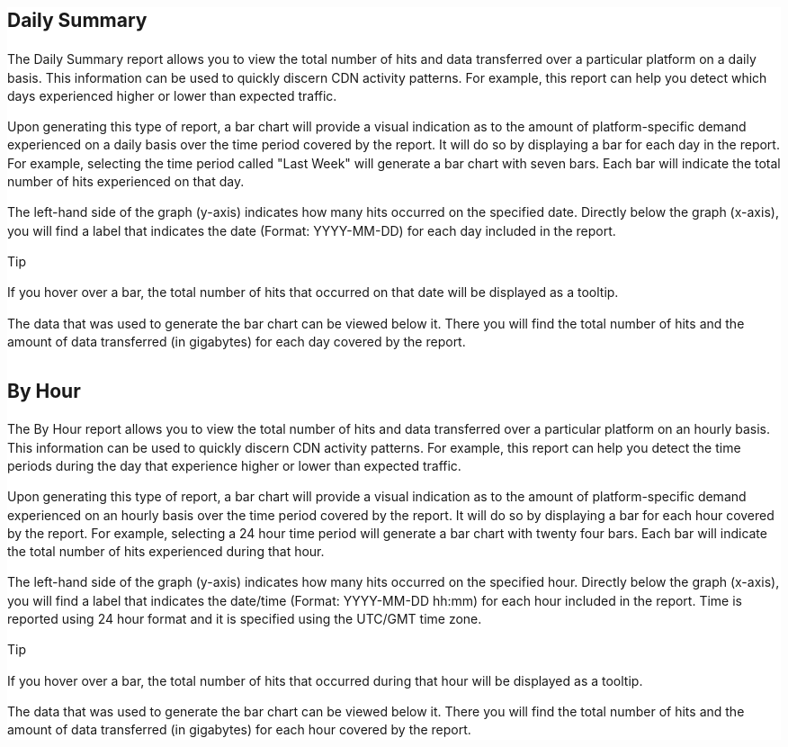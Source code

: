 ## Daily Summary
The Daily Summary report allows you to view the total number of hits and data transferred over a particular platform on a daily basis. This information can be used to quickly discern CDN activity patterns. For example, this report can help you detect which days experienced higher or lower than expected traffic.

Upon generating this type of report, a bar chart will provide a visual indication as to the amount of platform-specific demand experienced on a daily basis over the time period covered by the report. It will do so by displaying a bar for each day in the report. For example, selecting the time period called "Last Week" will generate a bar chart with seven bars. Each bar will indicate the total number of hits experienced on that day.

The left-hand side of the graph (y-axis) indicates how many hits occurred on the specified date. Directly below the graph (x-axis), you will find a label that indicates the date (Format: YYYY-MM-DD) for each day included in the report.

> [!TIP]
> If you hover over a bar, the total number of hits that occurred on that date will be displayed as a tooltip.
> 
> 

The data that was used to generate the bar chart can be viewed below it. There you will find the total number of hits and the amount of data transferred (in gigabytes) for each day covered by the report.

## By Hour
The By Hour report allows you to view the total number of hits and data transferred over a particular platform on an hourly basis. This information can be used to quickly discern CDN activity patterns. For example, this report can help you detect the time periods during the day that experience higher or lower than expected traffic.

Upon generating this type of report, a bar chart will provide a visual indication as to the amount of platform-specific demand experienced on an hourly basis over the time period covered by the report. It will do so by displaying a bar for each hour covered by the report. For example, selecting a 24 hour time period will generate a bar chart with twenty four bars. Each bar will indicate the total number of hits experienced during that hour.

The left-hand side of the graph (y-axis) indicates how many hits occurred on the specified hour. Directly below the graph (x-axis), you will find a label that indicates the date/time (Format: YYYY-MM-DD hh:mm) for each hour included in the report. Time is reported using 24 hour format and it is specified using the UTC/GMT time zone.

> [!TIP]
> If you hover over a bar, the total number of hits that occurred during that hour will be displayed as a tooltip.
> 
> 

The data that was used to generate the bar chart can be viewed below it. There you will find the total number of hits and the amount of data transferred (in gigabytes) for each hour covered by the report.
